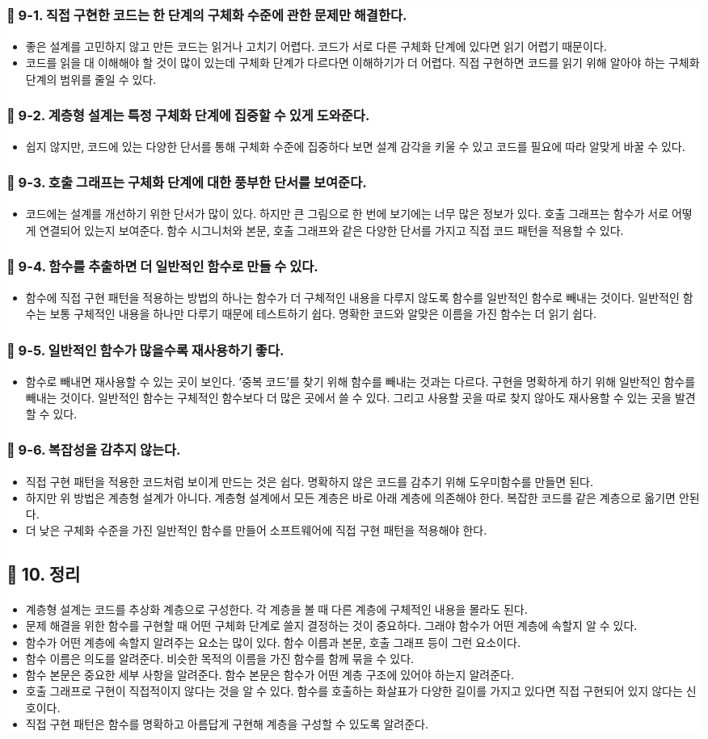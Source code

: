 ### 🌻 9-1. 직접 구현한 코드는 한 단계의 구체화 수준에 관한 문제만 해결한다.

- 좋은 설계를 고민하지 않고 만든 코드는 읽거나 고치기 어렵다. 코드가 서로 다른 구체화 단계에 있다면 읽기 어렵기 때문이다.
- 코드를 읽을 대 이해해야 할 것이 많이 있는데 구체화 단계가 다르다면 이해하기가 더 어렵다. 직접 구현하면 코드를 읽기 위해 알아야 하는 구체화 단계의 범위를 줄일 수 있다.

### 🌻 9-2. 계층형 설계는 특정 구체화 단계에 집중할 수 있게 도와준다.

- 쉽지 않지만, 코드에 있는 다양한 단서를 통해 구체화 수준에 집중하다 보면 설계 감각을 키울 수 있고 코드를 필요에 따라 알맞게 바꿀 수 있다.

### 🌻 9-3. 호출 그래프는 구체화 단계에 대한 풍부한 단서를 보여준다.

- 코드에는 설계를 개선하기 위한 단서가 많이 있다. 하지만 큰 그림으로 한 번에 보기에는 너무 많은 정보가 있다. 호출 그래프는 함수가 서로 어떻게 연결되어 있는지 보여준다. 함수 시그니처와 본문, 호출 그래프와 같은 다양한 단서를 가지고 직접 코드 패턴을 적용할 수 있다.

### 🌻 9-4. 함수를  추출하면 더 일반적인 함수로 만들 수 있다.

- 함수에 직접 구현 패턴을 적용하는 방법의 하나는 함수가 더 구체적인 내용을 다루지 않도록 함수를 일반적인 함수로 빼내는 것이다. 일반적인 함수는 보통 구체적인 내용을 하나만 다루기 때문에 테스트하기 쉽다. 명확한 코드와 알맞은 이름을 가진 함수는 더 읽기 쉽다.

### 🌻 9-5. 일반적인 함수가 많을수록 재사용하기 좋다.

- 함수로 빼내면 재사용할 수 있는 곳이 보인다. ‘중복 코드’를 찾기 위해 함수를 빼내는 것과는 다르다. 구현을 명확하게 하기 위해 일반적인 함수를 빼내는 것이다. 일반적인 함수는 구체적인 함수보다 더 많은 곳에서 쓸 수 있다. 그리고 사용할 곳을 따로 찾지 않아도 재사용할 수 있는 곳을 발견할 수 있다.

### 🌻 9-6. 복잡성을 감추지 않는다.

- 직접 구현 패턴을 적용한 코드처럼 보이게 만드는 것은 쉽다. 명확하지 않은 코드를 감추기 위해 도우미함수를 만들면 된다.
- 하지만 위 방법은 계층형 설계가 아니다. 계층형 설계에서 모든 계층은 바로 아래 계층에 의존해야 한다. 복잡한 코드를 같은 계층으로 옮기면 안된다.
- 더 낮은 구체화 수준을 가진 일반적인 함수를 만들어 소프트웨어에 직접 구현 패턴을 적용해야 한다.

## 🍄 10. 정리

- 계층형 설계는 코드를 추상화 계층으로 구성한다. 각 계층을 볼 때 다른 계층에 구체적인 내용을 몰라도 된다.
- 문제 해결을 위한 함수를 구현할 때 어떤 구체화 단계로 쓸지 결정하는 것이 중요하다. 그래야 함수가 어떤 계층에 속할지 알 수 있다.
- 함수가 어떤 계층에 속할지 알려주는 요소는 많이 있다. 함수 이름과 본문, 호출 그래프 등이 그런 요소이다.
- 함수 이름은 의도를 알려준다. 비슷한 목적의 이름을 가진 함수를 함께 묶을 수 있다.
- 함수 본문은 중요한 세부 사항을 알려준다. 함수 본문은 함수가 어떤 계층 구조에 있어야 하는지 알려준다.
- 호출 그래프로 구현이 직접적이지 않다는 것을 알 수 있다. 함수를 호출하는 화살표가 다양한 길이를 가지고 있다면 직접 구현되어 있지 않다는 신호이다.
- 직접 구현 패턴은 함수를 명확하고 아름답게 구현해 계층을 구성할 수 있도록 알려준다.